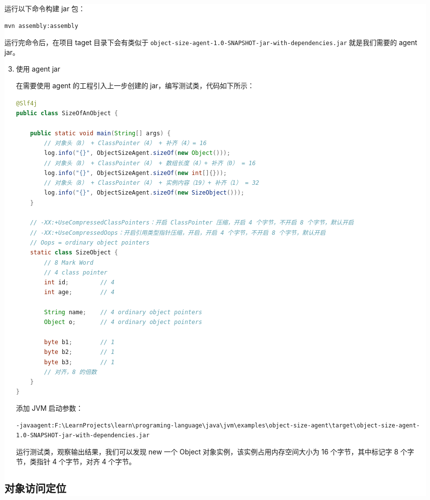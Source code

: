    运行以下命令构建 jar 包：

   ```
   mvn assembly:assembly
   ```

   运行完命令后，在项目 taget 目录下会有类似于 `object-size-agent-1.0-SNAPSHOT-jar-with-dependencies.jar` 就是我们需要的 agent jar。

3. 使用 agent jar

   在需要使用 agent 的工程引入上一步创建的 jar，编写测试类，代码如下所示：

   ```java
   @Slf4j
   public class SizeOfAnObject {
   
       public static void main(String[] args) {
           // 对象头（8） + ClassPointer（4） + 补齐（4）= 16
           log.info("{}", ObjectSizeAgent.sizeOf(new Object()));
           // 对象头（8） + ClassPointer（4） + 数组长度（4）+ 补齐（0） = 16
           log.info("{}", ObjectSizeAgent.sizeOf(new int[]{}));
           // 对象头（8） + ClassPointer（4） + 实例内容（19）+ 补齐（1） = 32
           log.info("{}", ObjectSizeAgent.sizeOf(new SizeObject()));
       }
   
       // -XX:+UseCompressedClassPointers：开启 ClassPointer 压缩，开启 4 个字节，不开启 8 个字节，默认开启
       // -XX:+UseCompressedOops：开启引用类型指针压缩，开启，开启 4 个字节，不开启 8 个字节，默认开启
       // Oops = ordinary object pointers
       static class SizeObject {
           // 8 Mark Word
           // 4 class pointer
           int id;         // 4
           int age;        // 4
   
           String name;    // 4 ordinary object pointers
           Object o;       // 4 ordinary object pointers
   
           byte b1;        // 1
           byte b2;        // 1
           byte b3;        // 1
           // 对齐，8 的倍数
       }
   }
   ```

   添加 JVM 启动参数：

   ```
   -javaagent:F:\LearnProjects\learn\programing-language\java\jvm\examples\object-size-agent\target\object-size-agent-1.0-SNAPSHOT-jar-with-dependencies.jar
   ```

   运行测试类，观察输出结果，我们可以发现 new 一个 Object 对象实例，该实例占用内存空间大小为 16 个字节，其中标记字 8 个字节，类指针 4 个字节，对齐 4 个字节。

## 对象访问定位
